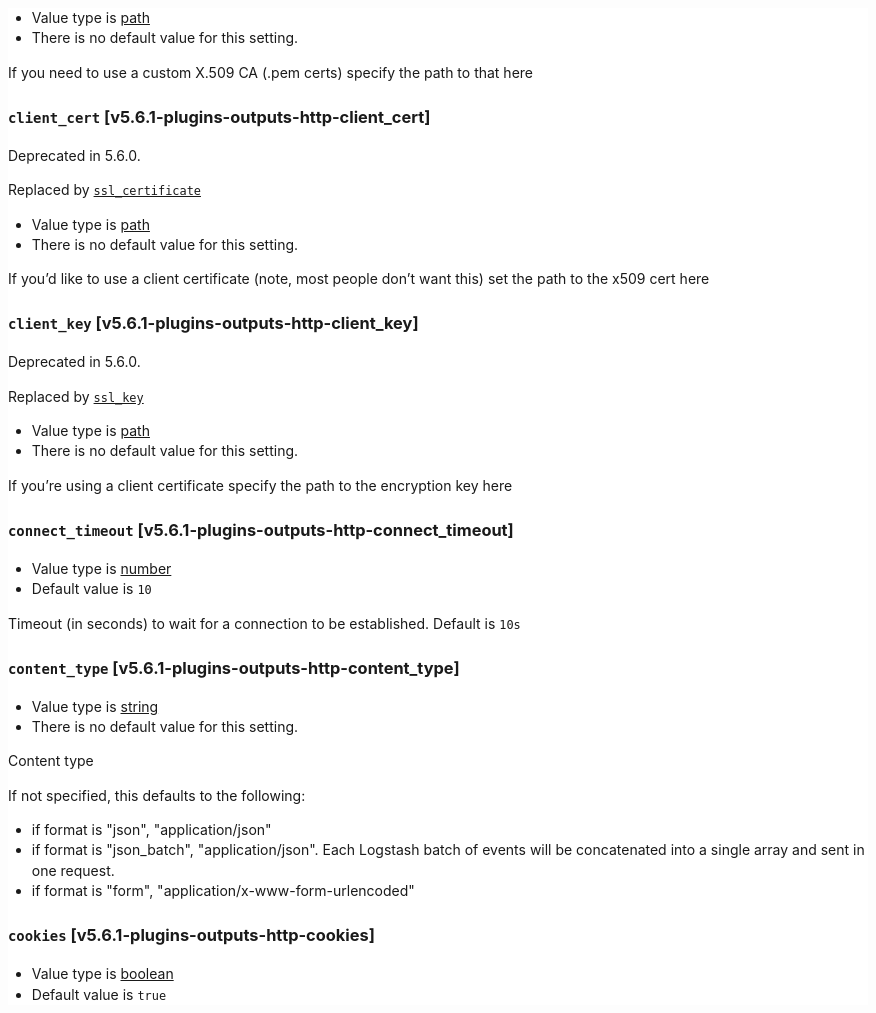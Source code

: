 * Value type is [path](/lsr/value-types.md#path)
* There is no default value for this setting.

If you need to use a custom X.509 CA (.pem certs) specify the path to that here

### `client_cert` [v5.6.1-plugins-outputs-http-client_cert]

Deprecated in 5.6.0.

Replaced by [`ssl_certificate`](v5-6-1-plugins-outputs-http.md#v5.6.1-plugins-outputs-http-ssl_certificate)

* Value type is [path](/lsr/value-types.md#path)
* There is no default value for this setting.

If you’d like to use a client certificate (note, most people don’t want this) set the path to the x509 cert here

### `client_key` [v5.6.1-plugins-outputs-http-client_key]

Deprecated in 5.6.0.

Replaced by [`ssl_key`](v5-6-1-plugins-outputs-http.md#v5.6.1-plugins-outputs-http-ssl_key)

* Value type is [path](/lsr/value-types.md#path)
* There is no default value for this setting.

If you’re using a client certificate specify the path to the encryption key here

### `connect_timeout` [v5.6.1-plugins-outputs-http-connect_timeout]

* Value type is [number](/lsr/value-types.md#number)
* Default value is `10`

Timeout (in seconds) to wait for a connection to be established. Default is `10s`

### `content_type` [v5.6.1-plugins-outputs-http-content_type]

* Value type is [string](/lsr/value-types.md#string)
* There is no default value for this setting.

Content type

If not specified, this defaults to the following:

* if format is "json", "application/json"
* if format is "json\_batch", "application/json". Each Logstash batch of events will be concatenated into a single array and sent in one request.
* if format is "form", "application/x-www-form-urlencoded"

### `cookies` [v5.6.1-plugins-outputs-http-cookies]

* Value type is [boolean](/lsr/value-types.md#boolean)
* Default value is `true`
